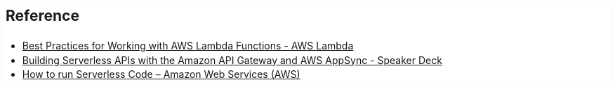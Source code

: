 
## Reference
* [Best Practices for Working with AWS Lambda Functions \- AWS Lambda](https://docs.aws.amazon.com/lambda/latest/dg/best-practices.html)
* [Building Serverless APIs with the Amazon API Gateway and AWS AppSync \- Speaker Deck](https://speakerdeck.com/danilop/building-serverless-apis-with-the-amazon-api-gateway-and-aws-appsync?slide=5)
* [How to run Serverless Code – Amazon Web Services \(AWS\)](https://aws.amazon.com/getting-started/tutorials/run-serverless-code/)
